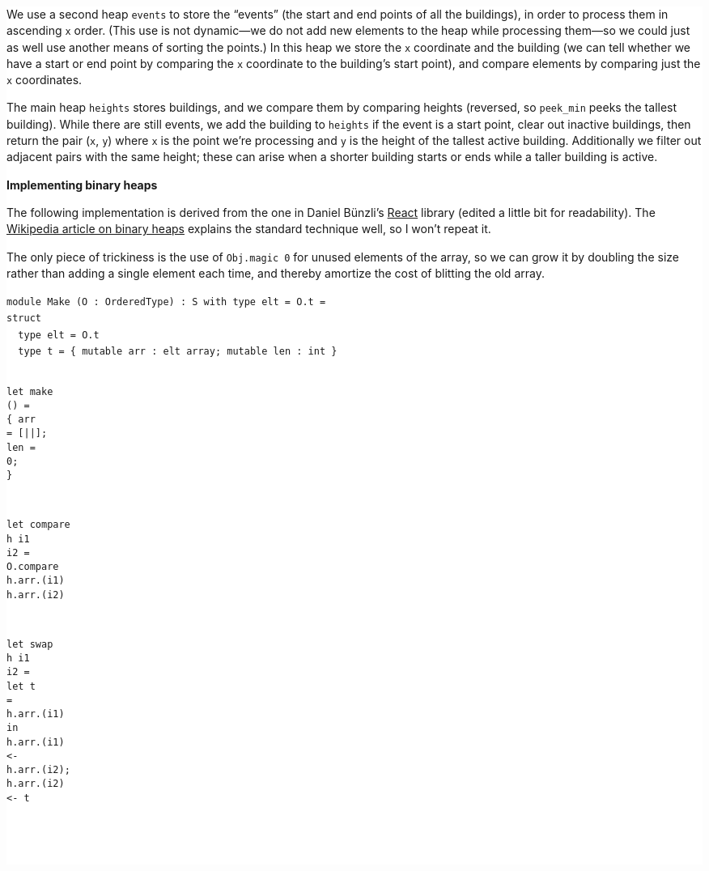 <p>We use a second heap <code>events</code> to store the &ldquo;events&rdquo; (the start and end points of all the buildings), in order to process them in ascending <code>x</code> order. (This use is not dynamic&mdash;we do not add new elements to the heap while processing them&mdash;so we could just as well use another means of sorting the points.) In this heap we store the <code>x</code> coordinate and the building (we can tell whether we have a start or end point by comparing the <code>x</code> coordinate to the building&rsquo;s start point), and compare elements by comparing just the <code>x</code> coordinates.</p> 
 
<p>The main heap <code>heights</code> stores buildings, and we compare them by comparing heights (reversed, so <code>peek_min</code> peeks the tallest building). While there are still events, we add the building to <code>heights</code> if the event is a start point, clear out inactive buildings, then return the pair (<code>x</code>, <code>y</code>) where <code>x</code> is the point we&rsquo;re processing and <code>y</code> is the height of the tallest active building. Additionally we filter out adjacent pairs with the same height; these can arise when a shorter building starts or ends while a taller building is active.</p> 
<b>Implementing binary heaps</b> 
<p>The following implementation is derived from the one in Daniel B&uuml;nzli&rsquo;s <a href="http://erratique.ch/software/react">React</a> library (edited a little bit for readability). The <a href="http://en.wikipedia.org/wiki/Binary_heap">Wikipedia article on binary heaps</a> explains the standard technique well, so I won&rsquo;t repeat it.</p> 
 
<p>The only piece of trickiness is the use of <code>Obj.magic 0</code> for unused elements of the array, so we can grow it by doubling the size rather than adding a single element each time, and thereby amortize the cost of blitting the old array.</p> 
<div class="highlight"><pre><code class="ocaml"><span class="k">module</span> <span class="nc">Make</span> <span class="o">(</span><span class="nc">O</span> <span class="o">:</span> <span class="nc">OrderedType</span><span class="o">)</span> <span class="o">:</span> <span class="nc">S</span> <span class="k">with</span> <span class="k">type</span> <span class="n">elt</span> <span class="o">=</span> <span class="nn">O</span><span class="p">.</span><span class="n">t</span> <span class="o">=</span> 
<span class="k">struct</span> 
  <span class="k">type</span> <span class="n">elt</span> <span class="o">=</span> <span class="nn">O</span><span class="p">.</span><span class="n">t</span> 
  <span class="k">type</span> <span class="n">t</span> <span class="o">=</span> <span class="o">{</span> <span class="k">mutable</span> <span class="n">arr</span> <span class="o">:</span> <span class="n">elt</span> <span class="kt">array</span><span class="o">;</span> <span class="k">mutable</span> <span class="n">len</span> <span class="o">:</span> <span class="kt">int</span> <span class="o">}</span> 
 
  <span class="k">let</span> <span class="n">make</span> <span class="bp">()</span> <span class="o">=</span> <span class="o">{</span> <span class="n">arr</span> <span class="o">=</span> <span class="o">[||];</span> <span class="n">len</span> <span class="o">=</span> <span class="mi">0</span><span class="o">;</span> <span class="o">}</span> 
 
  <span class="k">let</span> <span class="n">compare</span> <span class="n">h</span> <span class="n">i1</span> <span class="n">i2</span> <span class="o">=</span> <span class="nn">O</span><span class="p">.</span><span class="n">compare</span> <span class="n">h</span><span class="o">.</span><span class="n">arr</span><span class="o">.(</span><span class="n">i1</span><span class="o">)</span> <span class="n">h</span><span class="o">.</span><span class="n">arr</span><span class="o">.(</span><span class="n">i2</span><span class="o">)</span> 
 
  <span class="k">let</span> <span class="n">swap</span> <span class="n">h</span> <span class="n">i1</span> <span class="n">i2</span> <span class="o">=</span> 
    <span class="k">let</span> <span class="n">t</span> <span class="o">=</span> <span class="n">h</span><span class="o">.</span><span class="n">arr</span><span class="o">.(</span><span class="n">i1</span><span class="o">)</span> <span class="k">in</span> 
    <span class="n">h</span><span class="o">.</span><span class="n">arr</span><span class="o">.(</span><span class="n">i1</span><span class="o">)</span> <span class="o">&lt;-</span> <span class="n">h</span><span class="o">.</span><span class="n">arr</span><span class="o">.(</span><span class="n">i2</span><span class="o">);</span> 
    <span class="n">h</span><span class="o">.</span><span class="n">arr</span><span class="o">.(</span><span class="n">i2</span><span class="o">)</span> <span class="o">&lt;-</span> <span class="n">t</span> 
 